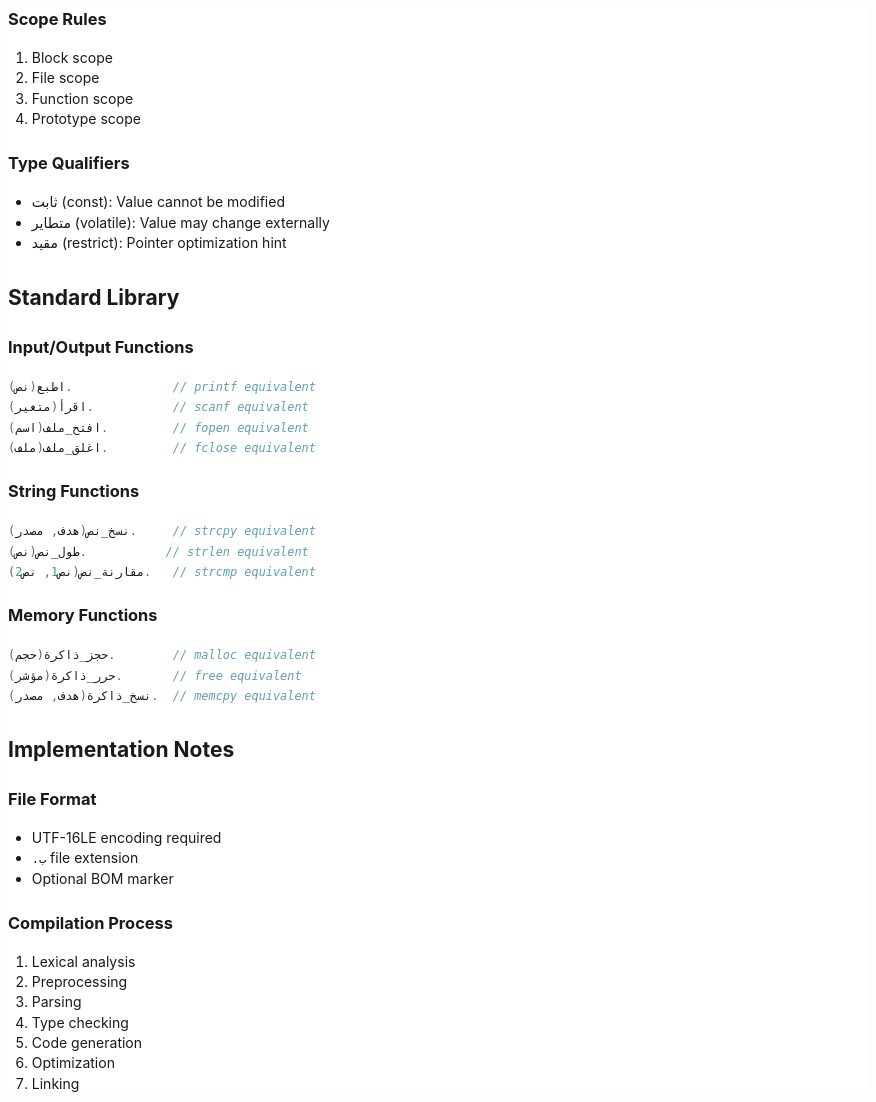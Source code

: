### Scope Rules
1. Block scope
2. File scope
3. Function scope
4. Prototype scope

### Type Qualifiers
- ثابت (const): Value cannot be modified
- متطاير (volatile): Value may change externally
- مقيد (restrict): Pointer optimization hint

## Standard Library

### Input/Output Functions
```c
اطبع(نص).              // printf equivalent
اقرأ(متغير).           // scanf equivalent
افتح_ملف(اسم).         // fopen equivalent
اغلق_ملف(ملف).         // fclose equivalent
```

### String Functions
```c
نسخ_نص(هدف, مصدر).     // strcpy equivalent
طول_نص(نص).           // strlen equivalent
مقارنة_نص(نص1, نص2).   // strcmp equivalent
```

### Memory Functions
```c
حجز_ذاكرة(حجم).        // malloc equivalent
حرر_ذاكرة(مؤشر).       // free equivalent
نسخ_ذاكرة(هدف, مصدر).  // memcpy equivalent
```

## Implementation Notes

### File Format
- UTF-16LE encoding required
- `.ب` file extension
- Optional BOM marker

### Compilation Process
1. Lexical analysis
2. Preprocessing
3. Parsing
4. Type checking
5. Code generation
6. Optimization
7. Linking
